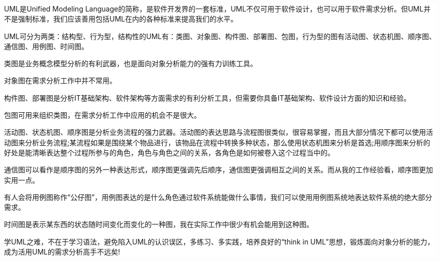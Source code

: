 UML是Unified Modeling Language的简称，是软件开发界的一套标准，UML不仅可用于软件设计，也可以用于软件需求分析。但UML并不是强制标准，我们应该善用包括UML在内的各种标准来提高我们的水平。

UML可分为两类：结构型、行为型，结构性的UML有：类图、对象图、构件图、部署图、包图，行为型的图有活动图、状态机图、顺序图、通信图、用例图、时间图。

类图是业务概念模型分析的有利武器，也是面向对象分析能力的强有力训练工具。

对象图在需求分析工作中并不常用。

构件图、部署图是分析IT基础架构、软件架构等方面需求的有利分析工具，但需要你具备IT基础架构、软件设计方面的知识和经验。

包图可用来组织类图，在需求分析工作中应用的机会不是很大。

活动图、状态机图、顺序图是分析业务流程的强力武器。活动图的表达思路与流程图很类似，很容易掌握，而且大部分情况下都可以使用活动图来分析业务流程;某流程如果是围绕某个物品进行，该物品在流程中转换多种状态，那么使用状态机图来分析是首选;用顺序图来分析的好处是能清晰表达整个过程所参与的角色，角色与角色之间的关系，各角色是如何被卷入这个过程当中的。

通信图可以看作是顺序图的另外一种表达形式，顺序图更强调先后顺序，通信图更强调相互之间的关系。而从我的工作经验看，顺序图更加实用一点。

有人会将用例图称作“公仔图”，用例图表达的是什么角色通过软件系统能做什么事情，我们可以使用用例图系统地表达软件系统的绝大部分需求。

时间图是表示某东西的状态随时间变化而变化的一种图，我在实际工作中很少有机会能用到这种图。

学UML之难，不在于学习语法，避免陷入UML的认识误区，多练习、多实践，培养良好的“think in UML”思想，锻炼面向对象分析的能力，成为活用UML的需求分析高手不远矣!
